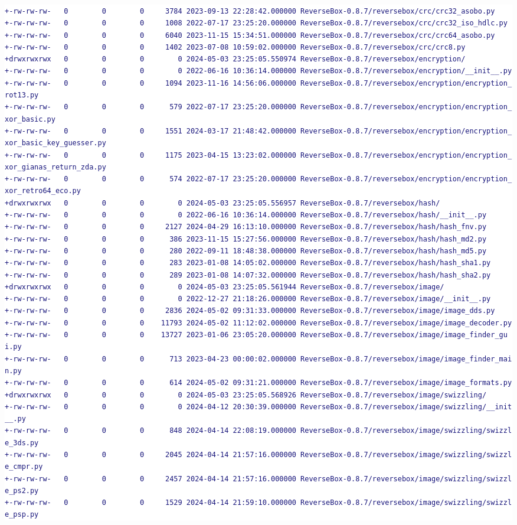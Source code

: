 ```diff
+-rw-rw-rw-   0        0        0     3784 2023-09-13 22:28:42.000000 ReverseBox-0.8.7/reversebox/crc/crc32_asobo.py
+-rw-rw-rw-   0        0        0     1008 2022-07-17 23:25:20.000000 ReverseBox-0.8.7/reversebox/crc/crc32_iso_hdlc.py
+-rw-rw-rw-   0        0        0     6040 2023-11-15 15:34:51.000000 ReverseBox-0.8.7/reversebox/crc/crc64_asobo.py
+-rw-rw-rw-   0        0        0     1402 2023-07-08 10:59:02.000000 ReverseBox-0.8.7/reversebox/crc/crc8.py
+drwxrwxrwx   0        0        0        0 2024-05-03 23:25:05.550974 ReverseBox-0.8.7/reversebox/encryption/
+-rw-rw-rw-   0        0        0        0 2022-06-16 10:36:14.000000 ReverseBox-0.8.7/reversebox/encryption/__init__.py
+-rw-rw-rw-   0        0        0     1094 2023-11-16 14:56:06.000000 ReverseBox-0.8.7/reversebox/encryption/encryption_rot13.py
+-rw-rw-rw-   0        0        0      579 2022-07-17 23:25:20.000000 ReverseBox-0.8.7/reversebox/encryption/encryption_xor_basic.py
+-rw-rw-rw-   0        0        0     1551 2024-03-17 21:48:42.000000 ReverseBox-0.8.7/reversebox/encryption/encryption_xor_basic_key_guesser.py
+-rw-rw-rw-   0        0        0     1175 2023-04-15 13:23:02.000000 ReverseBox-0.8.7/reversebox/encryption/encryption_xor_gianas_return_zda.py
+-rw-rw-rw-   0        0        0      574 2022-07-17 23:25:20.000000 ReverseBox-0.8.7/reversebox/encryption/encryption_xor_retro64_eco.py
+drwxrwxrwx   0        0        0        0 2024-05-03 23:25:05.556957 ReverseBox-0.8.7/reversebox/hash/
+-rw-rw-rw-   0        0        0        0 2022-06-16 10:36:14.000000 ReverseBox-0.8.7/reversebox/hash/__init__.py
+-rw-rw-rw-   0        0        0     2127 2024-04-29 16:13:10.000000 ReverseBox-0.8.7/reversebox/hash/hash_fnv.py
+-rw-rw-rw-   0        0        0      386 2023-11-15 15:27:56.000000 ReverseBox-0.8.7/reversebox/hash/hash_md2.py
+-rw-rw-rw-   0        0        0      280 2022-09-11 18:48:38.000000 ReverseBox-0.8.7/reversebox/hash/hash_md5.py
+-rw-rw-rw-   0        0        0      283 2023-01-08 14:05:02.000000 ReverseBox-0.8.7/reversebox/hash/hash_sha1.py
+-rw-rw-rw-   0        0        0      289 2023-01-08 14:07:32.000000 ReverseBox-0.8.7/reversebox/hash/hash_sha2.py
+drwxrwxrwx   0        0        0        0 2024-05-03 23:25:05.561944 ReverseBox-0.8.7/reversebox/image/
+-rw-rw-rw-   0        0        0        0 2022-12-27 21:18:26.000000 ReverseBox-0.8.7/reversebox/image/__init__.py
+-rw-rw-rw-   0        0        0     2836 2024-05-02 09:31:33.000000 ReverseBox-0.8.7/reversebox/image/image_dds.py
+-rw-rw-rw-   0        0        0    11793 2024-05-02 11:12:02.000000 ReverseBox-0.8.7/reversebox/image/image_decoder.py
+-rw-rw-rw-   0        0        0    13727 2023-01-06 23:05:20.000000 ReverseBox-0.8.7/reversebox/image/image_finder_gui.py
+-rw-rw-rw-   0        0        0      713 2023-04-23 00:00:02.000000 ReverseBox-0.8.7/reversebox/image/image_finder_main.py
+-rw-rw-rw-   0        0        0      614 2024-05-02 09:31:21.000000 ReverseBox-0.8.7/reversebox/image/image_formats.py
+drwxrwxrwx   0        0        0        0 2024-05-03 23:25:05.568926 ReverseBox-0.8.7/reversebox/image/swizzling/
+-rw-rw-rw-   0        0        0        0 2024-04-12 20:30:39.000000 ReverseBox-0.8.7/reversebox/image/swizzling/__init__.py
+-rw-rw-rw-   0        0        0      848 2024-04-14 22:08:19.000000 ReverseBox-0.8.7/reversebox/image/swizzling/swizzle_3ds.py
+-rw-rw-rw-   0        0        0     2045 2024-04-14 21:57:16.000000 ReverseBox-0.8.7/reversebox/image/swizzling/swizzle_cmpr.py
+-rw-rw-rw-   0        0        0     2457 2024-04-14 21:57:16.000000 ReverseBox-0.8.7/reversebox/image/swizzling/swizzle_ps2.py
+-rw-rw-rw-   0        0        0     1529 2024-04-14 21:59:10.000000 ReverseBox-0.8.7/reversebox/image/swizzling/swizzle_psp.py
```